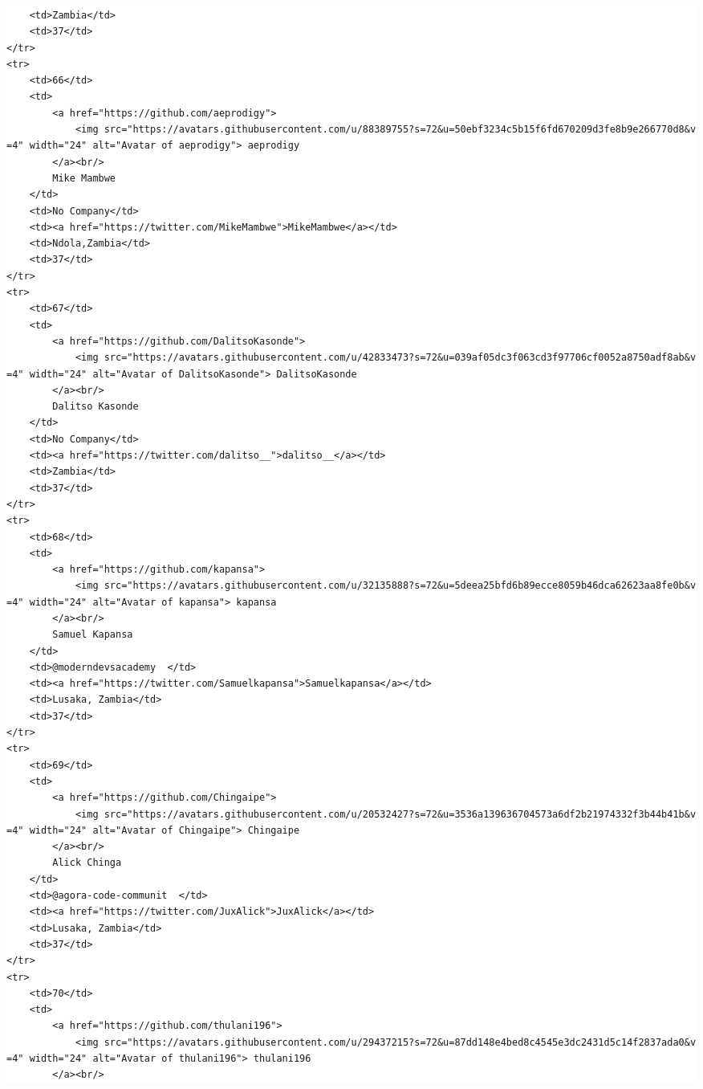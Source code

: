 		<td>Zambia</td>
		<td>37</td>
	</tr>
	<tr>
		<td>66</td>
		<td>
			<a href="https://github.com/aeprodigy">
				<img src="https://avatars.githubusercontent.com/u/88389755?s=72&u=50ebf3234c5b15f6fd670209d3fe8b9e266770d8&v=4" width="24" alt="Avatar of aeprodigy"> aeprodigy
			</a><br/>
			Mike Mambwe
		</td>
		<td>No Company</td>
		<td><a href="https://twitter.com/MikeMambwe">MikeMambwe</a></td>
		<td>Ndola,Zambia</td>
		<td>37</td>
	</tr>
	<tr>
		<td>67</td>
		<td>
			<a href="https://github.com/DalitsoKasonde">
				<img src="https://avatars.githubusercontent.com/u/42833473?s=72&u=039af05dc3f063cd3f97706cf0052a8750adf8ab&v=4" width="24" alt="Avatar of DalitsoKasonde"> DalitsoKasonde
			</a><br/>
			Dalitso Kasonde
		</td>
		<td>No Company</td>
		<td><a href="https://twitter.com/dalitso__">dalitso__</a></td>
		<td>Zambia</td>
		<td>37</td>
	</tr>
	<tr>
		<td>68</td>
		<td>
			<a href="https://github.com/kapansa">
				<img src="https://avatars.githubusercontent.com/u/32135888?s=72&u=5deea25bfd6b89ecce8059b46dca62623aa8fe0b&v=4" width="24" alt="Avatar of kapansa"> kapansa
			</a><br/>
			Samuel Kapansa
		</td>
		<td>@moderndevsacademy  </td>
		<td><a href="https://twitter.com/Samuelkapansa">Samuelkapansa</a></td>
		<td>Lusaka, Zambia</td>
		<td>37</td>
	</tr>
	<tr>
		<td>69</td>
		<td>
			<a href="https://github.com/Chingaipe">
				<img src="https://avatars.githubusercontent.com/u/20532427?s=72&u=3536a139636704573a6df2b21974332f3b44b41b&v=4" width="24" alt="Avatar of Chingaipe"> Chingaipe
			</a><br/>
			Alick Chinga
		</td>
		<td>@agora-code-communit  </td>
		<td><a href="https://twitter.com/JuxAlick">JuxAlick</a></td>
		<td>Lusaka, Zambia</td>
		<td>37</td>
	</tr>
	<tr>
		<td>70</td>
		<td>
			<a href="https://github.com/thulani196">
				<img src="https://avatars.githubusercontent.com/u/29437215?s=72&u=87dd148e4bed8c4545e3dc2431d5c14f2837ada0&v=4" width="24" alt="Avatar of thulani196"> thulani196
			</a><br/>